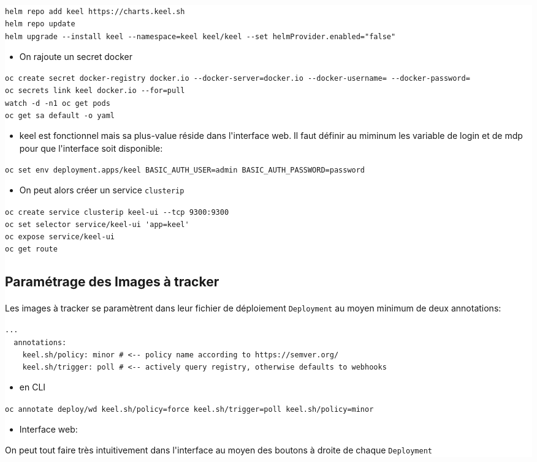 ``` /bash
helm repo add keel https://charts.keel.sh
helm repo update
helm upgrade --install keel --namespace=keel keel/keel --set helmProvider.enabled="false"
```

-   On rajoute un secret docker

``` /bash
oc create secret docker-registry docker.io --docker-server=docker.io --docker-username= --docker-password=
oc secrets link keel docker.io --for=pull
watch -d -n1 oc get pods
oc get sa default -o yaml
```

-   keel est fonctionnel mais sa plus-value réside dans l\'interface
    web. Il faut définir au miminum les variable de login et de mdp pour
    que l\'interface soit disponible:

``` /bash
oc set env deployment.apps/keel BASIC_AUTH_USER=admin BASIC_AUTH_PASSWORD=password
```

-   On peut alors créer un service `clusterip`

``` /bash
oc create service clusterip keel-ui --tcp 9300:9300
oc set selector service/keel-ui 'app=keel'
oc expose service/keel-ui
oc get route
```

## Paramétrage des Images à tracker

Les images à tracker se paramètrent dans leur fichier de déploiement
`Deployment` au moyen minimum de deux annotations:

``` /yaml
...
  annotations:
    keel.sh/policy: minor # <-- policy name according to https://semver.org/
    keel.sh/trigger: poll # <-- actively query registry, otherwise defaults to webhooks
```

-   en CLI

``` /bash
oc annotate deploy/wd keel.sh/policy=force keel.sh/trigger=poll keel.sh/policy=minor
```

-   Interface web:

On peut tout faire très intuitivement dans l\'interface au moyen des
boutons à droite de chaque `Deployment`
